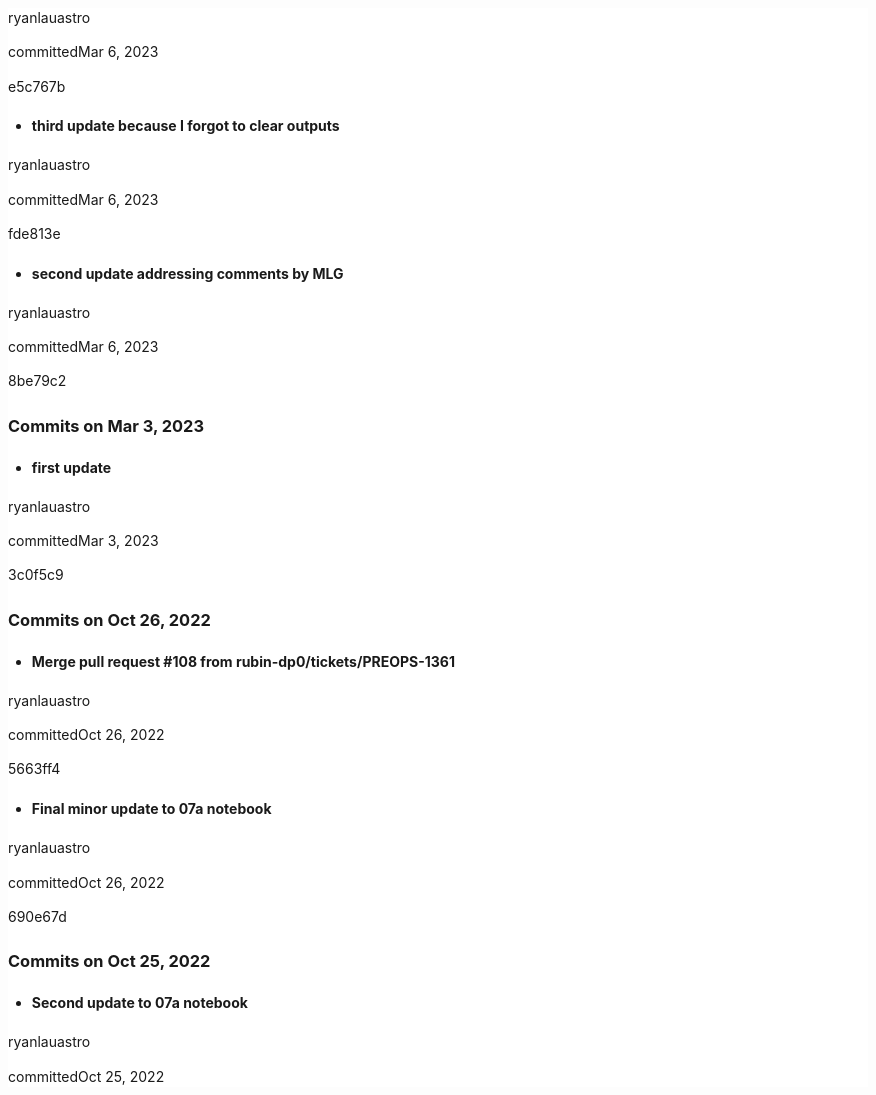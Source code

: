 ryanlauastro

committedMar 6, 2023

e5c767b

  * #### third update because I forgot to clear outputs

ryanlauastro

committedMar 6, 2023

fde813e

  * #### second update addressing comments by MLG

ryanlauastro

committedMar 6, 2023

8be79c2




### Commits on Mar 3, 2023

  * #### first update

ryanlauastro

committedMar 3, 2023

3c0f5c9




### Commits on Oct 26, 2022

  * #### Merge pull request #108 from rubin-dp0/tickets/PREOPS-1361

ryanlauastro

committedOct 26, 2022

5663ff4

  * #### Final minor update to 07a notebook

ryanlauastro

committedOct 26, 2022

690e67d




### Commits on Oct 25, 2022

  * #### Second update to 07a notebook

ryanlauastro

committedOct 25, 2022
